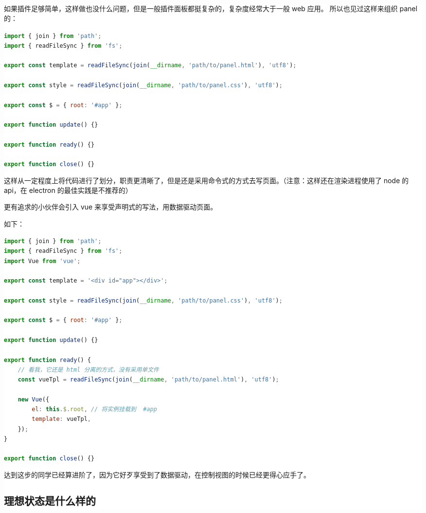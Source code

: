 如果插件足够简单，这样做也没什么问题，但是一般插件面板都挺复杂的，复杂度经常大于一般 web 应用。 所以也见过这样来组织 panel 的：

```js
import { join } from 'path';
import { readFileSync } from 'fs';

export const template = readFileSync(join(__dirname, 'path/to/panel.html'), 'utf8');

export const style = readFileSync(join(__dirname, 'path/to/panel.css'), 'utf8');

export const $ = { root: '#app' };

export function update() {}

export function ready() {}

export function close() {}
```

这样从一定程度上将代码进行了划分，职责更清晰了，但是还是采用命令式的方式去写页面。（注意：这样还在渲染进程使用了 node 的 api，在 electron 的最佳实践是不推荐的）

更有追求的小伙伴会引入 vue 来享受声明式的写法，用数据驱动页面。

如下：

```js
import { join } from 'path';
import { readFileSync } from 'fs';
import Vue from 'vue';

export const template = '<div id="app"></div>';

export const style = readFileSync(join(__dirname, 'path/to/panel.css'), 'utf8');

export const $ = { root: '#app' };

export function update() {}

export function ready() {
    // 看我，它还是 html 分离的方式，没有采用单文件
    const vueTpl = readFileSync(join(__dirname, 'path/to/panel.html'), 'utf8');

    new Vue({
        el: this.$.root, // 将实例挂载到  #app
        template: vueTpl,
    });
}

export function close() {}
```

达到这步的同学已经算进阶了，因为它好歹享受到了数据驱动，在控制视图的时候已经更得心应手了。

## 理想状态是什么样的
